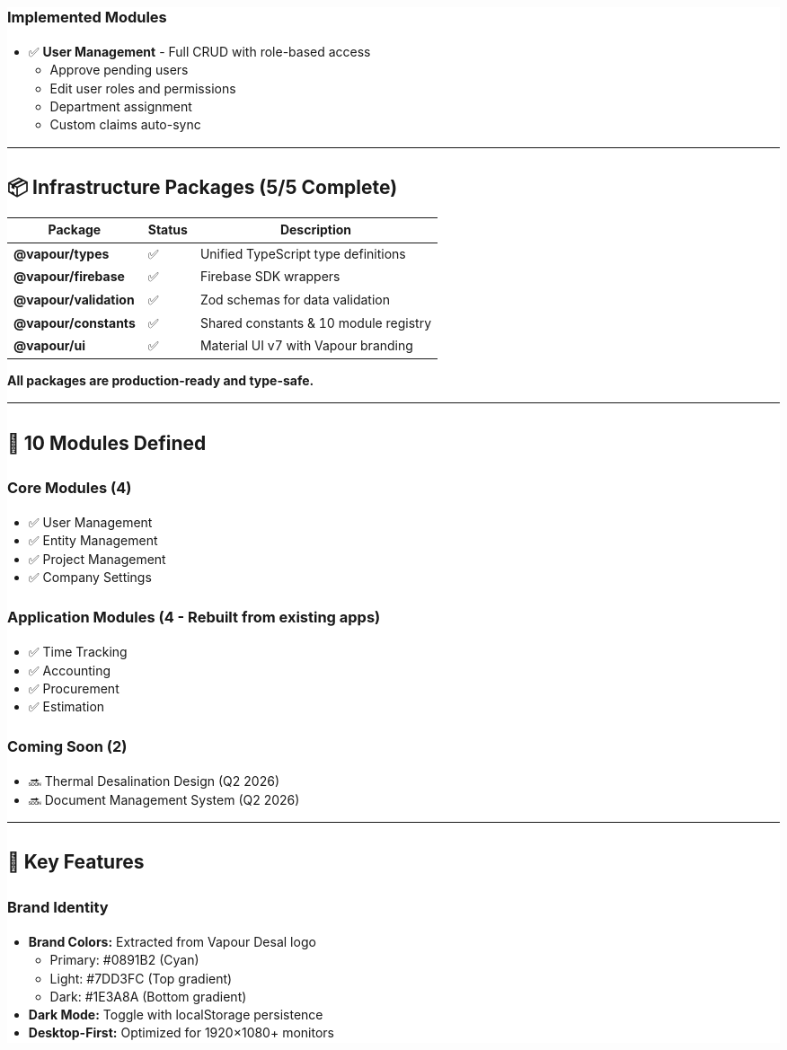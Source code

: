 ### Implemented Modules
- ✅ **User Management** - Full CRUD with role-based access
  - Approve pending users
  - Edit user roles and permissions
  - Department assignment
  - Custom claims auto-sync

---

## 📦 Infrastructure Packages (5/5 Complete)

| Package | Status | Description |
|---------|--------|-------------|
| **@vapour/types** | ✅ | Unified TypeScript type definitions |
| **@vapour/firebase** | ✅ | Firebase SDK wrappers |
| **@vapour/validation** | ✅ | Zod schemas for data validation |
| **@vapour/constants** | ✅ | Shared constants & 10 module registry |
| **@vapour/ui** | ✅ | Material UI v7 with Vapour branding |

**All packages are production-ready and type-safe.**

---

## 🎯 10 Modules Defined

### Core Modules (4)
- ✅ User Management
- ✅ Entity Management
- ✅ Project Management
- ✅ Company Settings

### Application Modules (4 - Rebuilt from existing apps)
- ✅ Time Tracking
- ✅ Accounting
- ✅ Procurement
- ✅ Estimation

### Coming Soon (2)
- 🔜 Thermal Desalination Design (Q2 2026)
- 🔜 Document Management System (Q2 2026)

---

## 🎨 Key Features

### Brand Identity
- **Brand Colors:** Extracted from Vapour Desal logo
  - Primary: #0891B2 (Cyan)
  - Light: #7DD3FC (Top gradient)
  - Dark: #1E3A8A (Bottom gradient)
- **Dark Mode:** Toggle with localStorage persistence
- **Desktop-First:** Optimized for 1920×1080+ monitors
